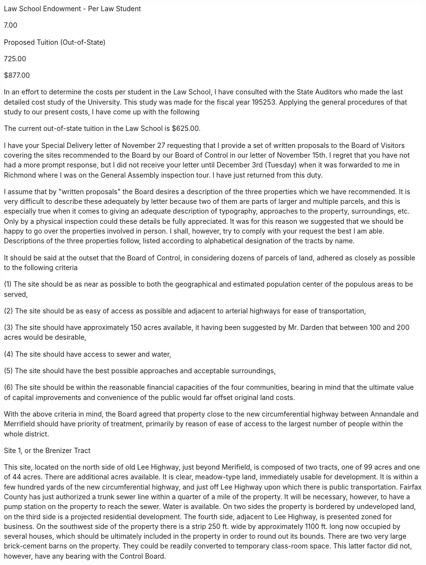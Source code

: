 Law School Endowment - Per Law Student

7.00

Proposed Tuition (Out-of-State)

725.00

$877.00

In an effort to determine the costs per student in the Law School, I have consulted with the State Auditors who made the last detailed cost study of the University. This study was made for the fiscal year 195253. Applying the general procedures of that study to our present costs, I have come up with the following

The current out-of-state tuition in the Law School is $625.00.

I have your Special Delivery letter of November 27 requesting that I provide a set of written proposals to the Board of Visitors covering the sites recommended to the Board by our Board of Control in our letter of November 15th. I regret that you have not had a more prompt response, but I did not receive your letter until December 3rd (Tuesday) when it was forwarded to me in Richmond where I was on the General Assembly inspection tour. I have just returned from this duty.

I assume that by "written proposals" the Board desires a description of the three properties which we have recommended. It is very difficult to describe these adequately by letter because two of them are parts of larger and multiple parcels, and this is especially true when it comes to giving an adequate description of typography, approaches to the property, surroundings, etc. Only by a physical inspection could these details be fully appreciated. It was for this reason we suggested that we should be happy to go over the properties involved in person. I shall, however, try to comply with your request the best I am able. Descriptions of the three properties follow, listed according to alphabetical designation of the tracts by name.

It should be said at the outset that the Board of Control, in considering dozens of parcels of land, adhered as closely as possible to the following criteria

(1) The site should be as near as possible to both the geographical and estimated population center of the populous areas to be served,

(2) The site should be as easy of access as possible and adjacent to arterial highways for ease of transportation,

(3) The site should have approximately 150 acres available, it having been suggested by Mr. Darden that between 100 and 200 acres would be desirable,

(4) The site should have access to sewer and water,

(5) The site should have the best possible approaches and acceptable surroundings,

(6) The site should be within the reasonable financial capacities of the four communities, bearing in mind that the ultimate value of capital improvements and convenience of the public would far offset original land costs.

With the above criteria in mind, the Board agreed that property close to the new circumferential highway between Annandale and Merrifield should have priority of treatment, primarily by reason of ease of access to the largest number of people within the whole district.

Site 1, or the Brenizer Tract

This site, located on the north side of old Lee Highway, just beyond Merifield, is composed of two tracts, one of 99 acres and one of 44 acres. There are additional acres available. It is clear, meadow-type land, immediately usable for development. It is within a few hundred yards of the new circumferential highway, and just off Lee Highway upon which there is public transportation. Fairfax County has just authorized a trunk sewer line within a quarter of a mile of the property. It will be necessary, however, to have a pump station on the property to reach the sewer. Water is available. On two sides the property is bordered by undeveloped land, on the third side is a projected residential development. The fourth side, adjacent to Lee Highway, is presented zoned for business. On the southwest side of the property there is a strip 250 ft. wide by approximately 1100 ft. long now occupied by several houses, which should be ultimately included in the property in order to round out its bounds. There are two very large brick-cement barns on the property. They could be readily converted to temporary class-room space. This latter factor did not, however, have any bearing with the Control Board.
